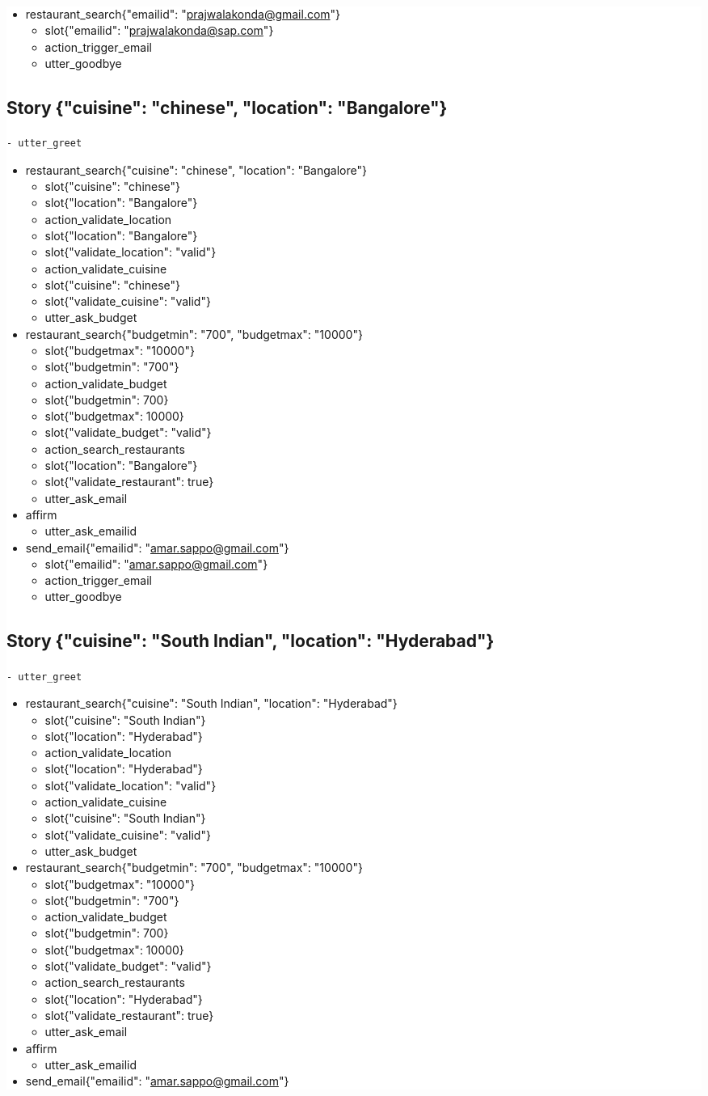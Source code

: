 * restaurant_search{"emailid": "prajwalakonda@gmail.com"}
    - slot{"emailid": "prajwalakonda@sap.com"}
    - action_trigger_email
    - utter_goodbye

## Story {"cuisine": "chinese", "location": "Bangalore"}
    - utter_greet
* restaurant_search{"cuisine": "chinese", "location": "Bangalore"}
    - slot{"cuisine": "chinese"}
    - slot{"location": "Bangalore"}
    - action_validate_location
    - slot{"location": "Bangalore"}
    - slot{"validate_location": "valid"}
    - action_validate_cuisine
    - slot{"cuisine": "chinese"}
    - slot{"validate_cuisine": "valid"}
    - utter_ask_budget
* restaurant_search{"budgetmin": "700", "budgetmax": "10000"}
    - slot{"budgetmax": "10000"}
    - slot{"budgetmin": "700"}
    - action_validate_budget
    - slot{"budgetmin": 700}
    - slot{"budgetmax": 10000}
    - slot{"validate_budget": "valid"}
    - action_search_restaurants
    - slot{"location": "Bangalore"}
    - slot{"validate_restaurant": true}
    - utter_ask_email
* affirm
    - utter_ask_emailid
* send_email{"emailid": "amar.sappo@gmail.com"}
    - slot{"emailid": "amar.sappo@gmail.com"}
    - action_trigger_email
    - utter_goodbye

## Story {"cuisine": "South Indian", "location": "Hyderabad"}
    - utter_greet
* restaurant_search{"cuisine": "South Indian", "location": "Hyderabad"}
    - slot{"cuisine": "South Indian"}
    - slot{"location": "Hyderabad"}
    - action_validate_location
    - slot{"location": "Hyderabad"}
    - slot{"validate_location": "valid"}
    - action_validate_cuisine
    - slot{"cuisine": "South Indian"}
    - slot{"validate_cuisine": "valid"}
    - utter_ask_budget
* restaurant_search{"budgetmin": "700", "budgetmax": "10000"}
    - slot{"budgetmax": "10000"}
    - slot{"budgetmin": "700"}
    - action_validate_budget
    - slot{"budgetmin": 700}
    - slot{"budgetmax": 10000}
    - slot{"validate_budget": "valid"}
    - action_search_restaurants
    - slot{"location": "Hyderabad"}
    - slot{"validate_restaurant": true}
    - utter_ask_email
* affirm
    - utter_ask_emailid
* send_email{"emailid": "amar.sappo@gmail.com"}